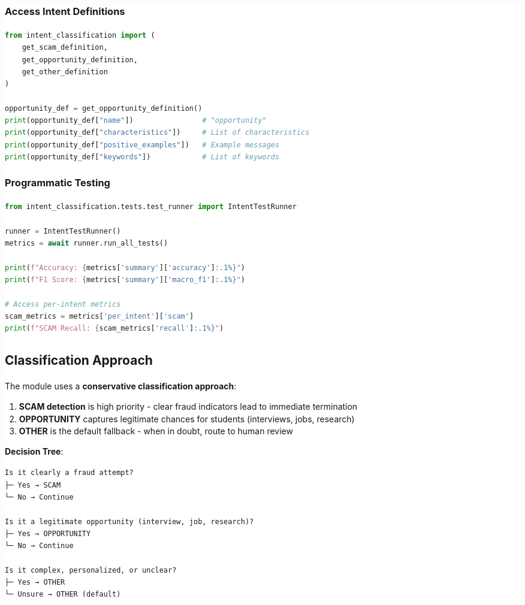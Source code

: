 ### Access Intent Definitions

```python
from intent_classification import (
    get_scam_definition,
    get_opportunity_definition,
    get_other_definition
)

opportunity_def = get_opportunity_definition()
print(opportunity_def["name"])                # "opportunity"
print(opportunity_def["characteristics"])     # List of characteristics
print(opportunity_def["positive_examples"])   # Example messages
print(opportunity_def["keywords"])            # List of keywords
```

### Programmatic Testing

```python
from intent_classification.tests.test_runner import IntentTestRunner

runner = IntentTestRunner()
metrics = await runner.run_all_tests()

print(f"Accuracy: {metrics['summary']['accuracy']:.1%}")
print(f"F1 Score: {metrics['summary']['macro_f1']:.1%}")

# Access per-intent metrics
scam_metrics = metrics['per_intent']['scam']
print(f"SCAM Recall: {scam_metrics['recall']:.1%}")
```

## Classification Approach

The module uses a **conservative classification approach**:

1. **SCAM detection** is high priority - clear fraud indicators lead to immediate termination
2. **OPPORTUNITY** captures legitimate chances for students (interviews, jobs, research)
3. **OTHER** is the default fallback - when in doubt, route to human review

**Decision Tree**:
```
Is it clearly a fraud attempt?
├─ Yes → SCAM
└─ No → Continue

Is it a legitimate opportunity (interview, job, research)?
├─ Yes → OPPORTUNITY
└─ No → Continue

Is it complex, personalized, or unclear?
├─ Yes → OTHER
└─ Unsure → OTHER (default)
```
